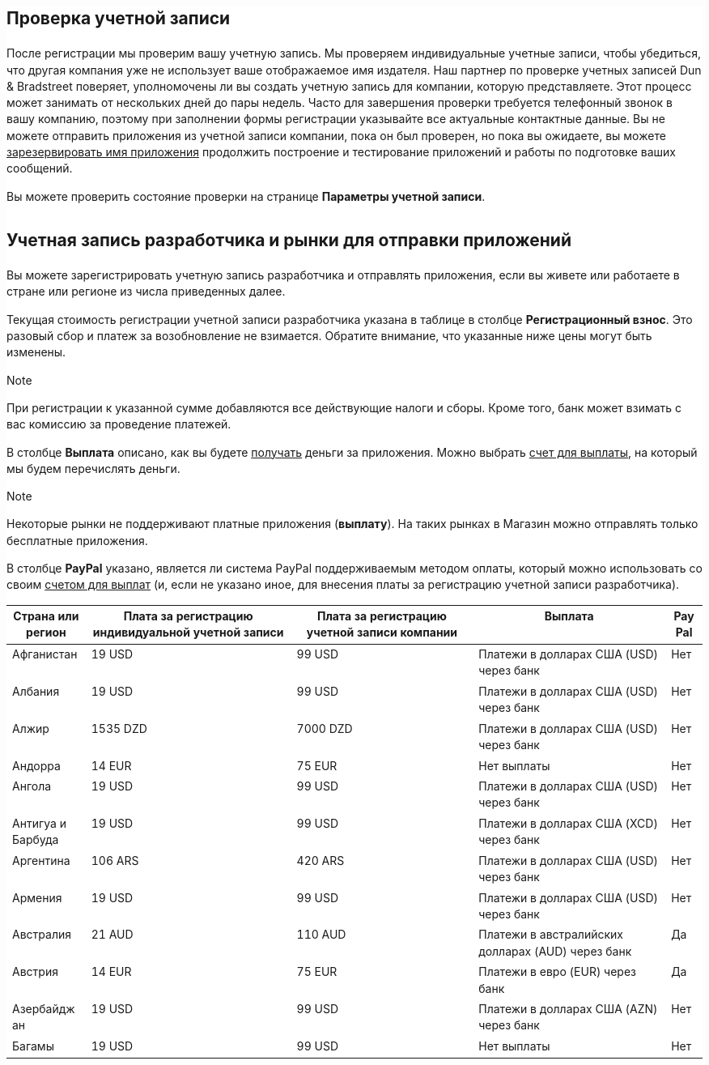 ## <a name="account-verification"></a>Проверка учетной записи

После регистрации мы проверим вашу учетную запись. Мы проверяем индивидуальные учетные записи, чтобы убедиться, что другая компания уже не использует ваше отображаемое имя издателя. Наш партнер по проверке учетных записей Dun & Bradstreet поверяет, уполномочены ли вы создать учетную запись для компании, которую представляете. Этот процесс может занимать от нескольких дней до пары недель. Часто для завершения проверки требуется телефонный звонок в вашу компанию, поэтому при заполнении формы регистрации указывайте все актуальные контактные данные. Вы не можете отправить приложения из учетной записи компании, пока он был проверен, но пока вы ожидаете, вы можете [зарезервировать имя приложения](create-your-app-by-reserving-a-name.md) продолжить построение и тестирование приложений и работы по подготовке ваших сообщений.

Вы можете проверить состояние проверки на странице **Параметры учетной записи**. 


## <a name="developer-account-and-app-submission-markets"></a>Учетная запись разработчика и рынки для отправки приложений

Вы можете зарегистрировать учетную запись разработчика и отправлять приложения, если вы живете или работаете в стране или регионе из числа приведенных далее.

Текущая стоимость регистрации учетной записи разработчика указана в таблице в столбце **Регистрационный взнос**. Это разовый сбор и платеж за возобновление не взимается. Обратите внимание, что указанные ниже цены могут быть изменены.

> [!NOTE]
> При регистрации к указанной сумме добавляются все действующие налоги и сборы. Кроме того, банк может взимать с вас комиссию за проведение платежей.

В столбце **Выплата** описано, как вы будете [получать](getting-paid-apps.md) деньги за приложения. Можно выбрать [счет для выплаты](setting-up-your-payout-account-and-tax-forms.md), на который мы будем перечислять деньги.

> [!NOTE]
> Некоторые рынки не поддерживают платные приложения (**выплату**). На таких рынках в Магазин можно отправлять только бесплатные приложения.

В столбце **PayPal** указано, является ли система PayPal поддерживаемым методом оплаты, который можно использовать со своим [счетом для выплат](setting-up-your-payout-account-and-tax-forms.md) (и, если не указано иное, для внесения платы за регистрацию учетной записи разработчика).

| Страна или регион                    | Плата за регистрацию индивидуальной учетной записи | Плата за регистрацию учетной записи компании | Выплата           | PayPal |
|-----------------------------------|---------------------|------------------|------------------|--------|
| Афганистан                       | 19 USD              | 99 USD           | Платежи в долларах США (USD) через банк | Нет     |
| Албания                           | 19 USD              | 99 USD           | Платежи в долларах США (USD) через банк | Нет     |
| Алжир                           | 1535 DZD            | 7000 DZD         | Платежи в долларах США (USD) через банк | Нет     |  
| Андорра                           | 14 EUR              | 75 EUR           | Нет выплаты        | Нет     |  
| Ангола                            | 19 USD              | 99 USD           | Платежи в долларах США (USD) через банк | Нет     |  
| Антигуа и Барбуда               | 19 USD              | 99 USD           | Платежи в долларах США (XCD) через банк | Нет     |  
| Аргентина                         | 106 ARS             | 420 ARS          | Платежи в долларах США (USD) через банк | Нет     |  
| Армения                           | 19 USD              | 99 USD           | Платежи в долларах США (USD) через банк | Нет     |  
| Австралия                         | 21 AUD              | 110 AUD          | Платежи в австралийских долларах (AUD) через банк | Да    |  
| Австрия                           | 14 EUR              | 75 EUR           | Платежи в евро (EUR) через банк | Да    |  
| Азербайджан                        | 19 USD              | 99 USD           | Платежи в долларах США (AZN) через банк | Нет     |  
| Багамы                       | 19 USD              | 99 USD           | Нет выплаты        | Нет     |  
